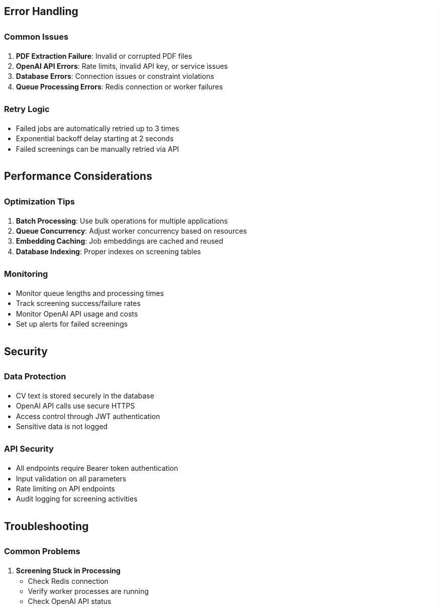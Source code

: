 ## Error Handling

### Common Issues
1. **PDF Extraction Failure**: Invalid or corrupted PDF files
2. **OpenAI API Errors**: Rate limits, invalid API key, or service issues
3. **Database Errors**: Connection issues or constraint violations
4. **Queue Processing Errors**: Redis connection or worker failures

### Retry Logic
- Failed jobs are automatically retried up to 3 times
- Exponential backoff delay starting at 2 seconds
- Failed screenings can be manually retried via API

## Performance Considerations

### Optimization Tips
1. **Batch Processing**: Use bulk operations for multiple applications
2. **Queue Concurrency**: Adjust worker concurrency based on resources
3. **Embedding Caching**: Job embeddings are cached and reused
4. **Database Indexing**: Proper indexes on screening tables

### Monitoring
- Monitor queue lengths and processing times
- Track screening success/failure rates
- Monitor OpenAI API usage and costs
- Set up alerts for failed screenings

## Security

### Data Protection
- CV text is stored securely in the database
- OpenAI API calls use secure HTTPS
- Access control through JWT authentication
- Sensitive data is not logged

### API Security
- All endpoints require Bearer token authentication
- Input validation on all parameters
- Rate limiting on API endpoints
- Audit logging for screening activities

## Troubleshooting

### Common Problems

1. **Screening Stuck in Processing**
   - Check Redis connection
   - Verify worker processes are running
   - Check OpenAI API status
